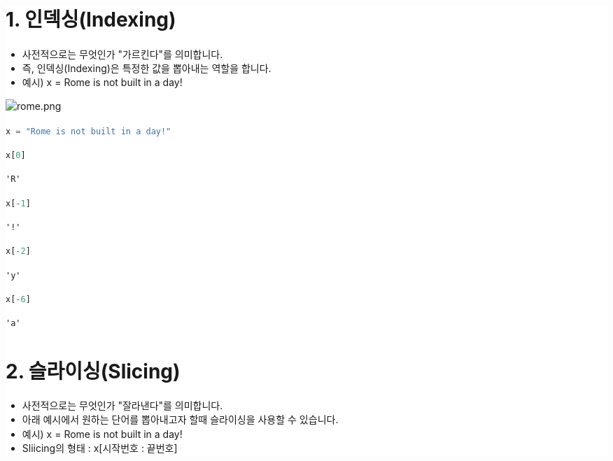 # __1. 인덱싱(Indexing)__

  - 사전적으로는 무엇인가 "가르킨다"를 의미합니다. 
  - 즉, 인덱싱(Indexing)은 특정한 값을 뽑아내는 역할을 합니다.
  - 예시) 
   x = Rome is not built in a day!


![rome.png](attachment:d5687efe-8c54-415b-8271-4e6acccfdc8d.png)


```python
x = "Rome is not built in a day!"
```


```python
x[0]
```




    'R'




```python
x[-1]
```




    '!'




```python
x[-2]
```




    'y'




```python
x[-6]
```




    'a'



# __2. 슬라이싱(Slicing)__

  - 사전적으로는 무엇인가 "잘라낸다"를 의미합니다. 
  - 아래 예시에서 원하는 단어를 뽑아내고자 할때 슬라이싱을 사용할 수 있습니다. 
  - 예시) x = Rome is not built in a day!
  - Sliicing의 형태 : x[시작번호 : 끝번호]
 